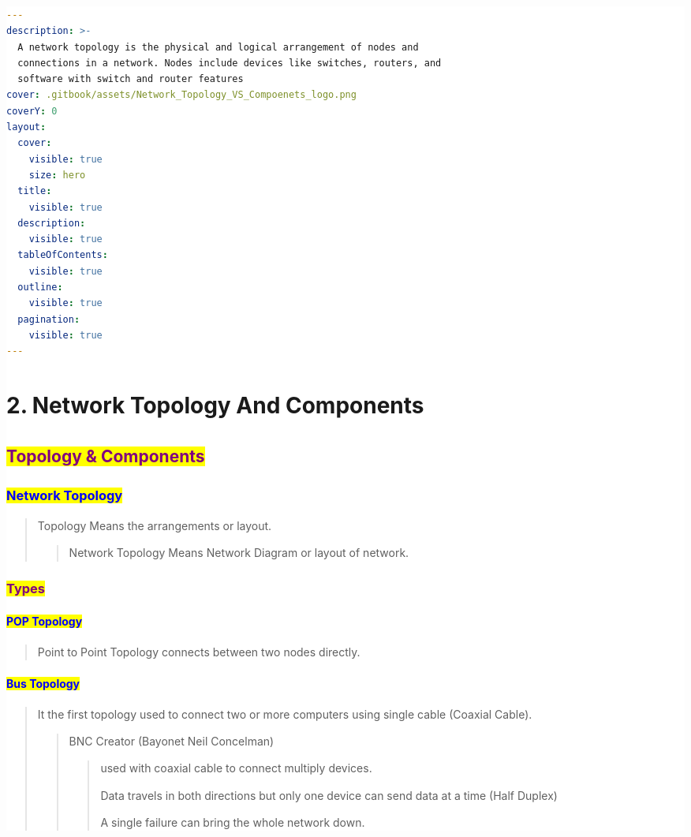 ```yaml
---
description: >-
  A network topology is the physical and logical arrangement of nodes and
  connections in a network. Nodes include devices like switches, routers, and
  software with switch and router features
cover: .gitbook/assets/Network_Topology_VS_Compoenets_logo.png
coverY: 0
layout:
  cover:
    visible: true
    size: hero
  title:
    visible: true
  description:
    visible: true
  tableOfContents:
    visible: true
  outline:
    visible: true
  pagination:
    visible: true
---
```


# 2. Network Topology And Components

## <mark style="color:purple;">Topology & Components</mark>

### <mark style="color:blue;">Network Topology</mark>

> Topology Means the arrangements or layout.
>
> > Network Topology Means Network Diagram or layout of network.

### <mark style="color:purple;">Types</mark>

#### <mark style="color:blue;">POP Topology</mark>

> Point to Point Topology connects between two nodes directly.

#### <mark style="color:blue;">Bus Topology</mark>

> It the first topology used to connect two or more computers using single cable (Coaxial Cable).
>
> > BNC Creator (Bayonet Neil Concelman)
> >
> > > used with coaxial cable to connect multiply devices.
> > >
> > > Data travels in both directions but only one device can send data at a time (Half Duplex)
> > >
> > > A single failure can bring the whole network down.
